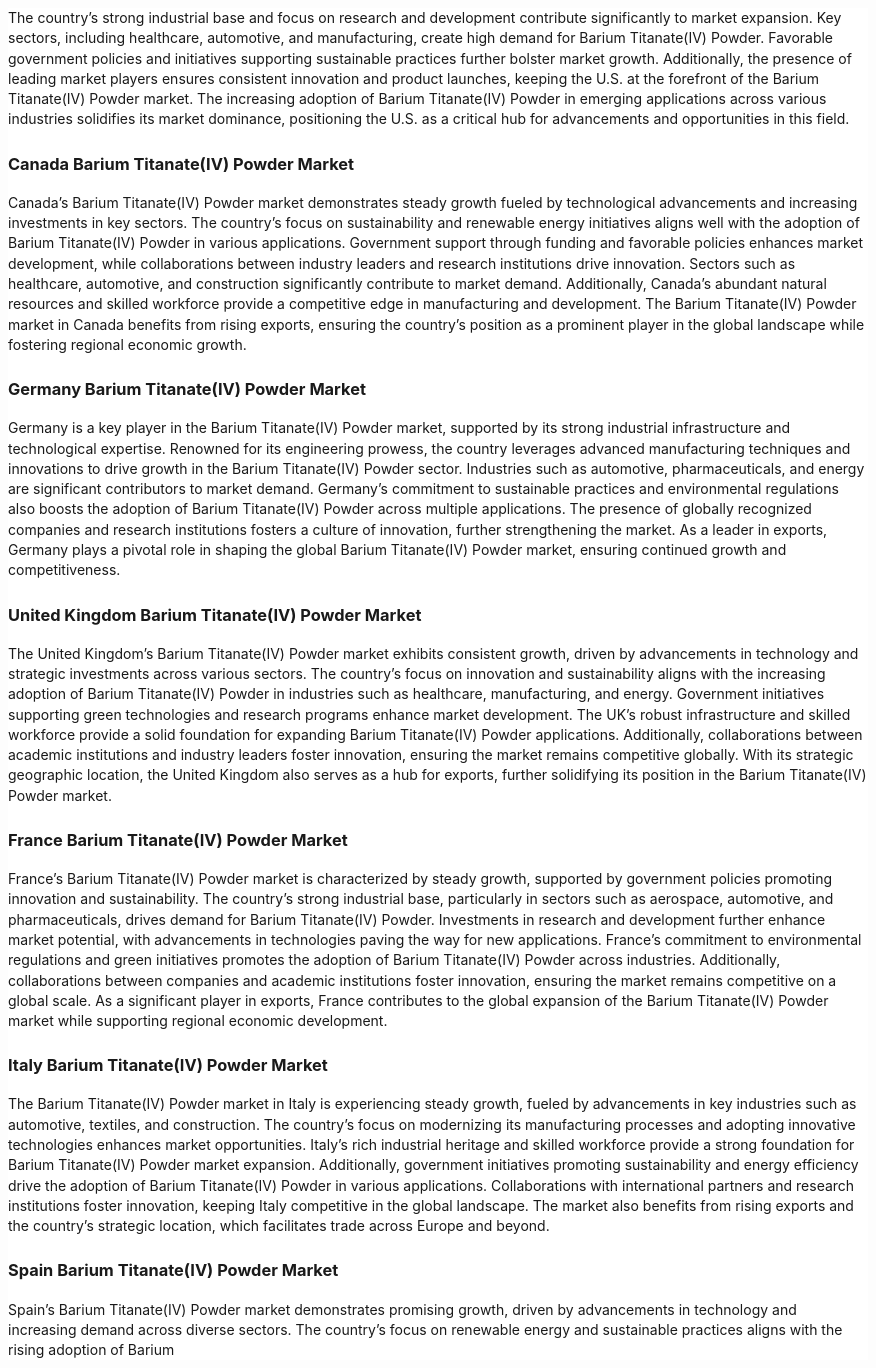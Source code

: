 The country&rsquo;s strong industrial base and focus on research and development contribute significantly to market expansion. Key sectors, including healthcare, automotive, and manufacturing, create high demand for Barium Titanate(IV) Powder. Favorable government policies and initiatives supporting sustainable practices further bolster market growth. Additionally, the presence of leading market players ensures consistent innovation and product launches, keeping the U.S. at the forefront of the Barium Titanate(IV) Powder market. The increasing adoption of Barium Titanate(IV) Powder in emerging applications across various industries solidifies its market dominance, positioning the U.S. as a critical hub for advancements and opportunities in this field.</p><h3>Canada Barium Titanate(IV) Powder Market</h3><p>Canada&rsquo;s Barium Titanate(IV) Powder market demonstrates steady growth fueled by technological advancements and increasing investments in key sectors. The country&rsquo;s focus on sustainability and renewable energy initiatives aligns well with the adoption of Barium Titanate(IV) Powder in various applications. Government support through funding and favorable policies enhances market development, while collaborations between industry leaders and research institutions drive innovation. Sectors such as healthcare, automotive, and construction significantly contribute to market demand. Additionally, Canada&rsquo;s abundant natural resources and skilled workforce provide a competitive edge in manufacturing and development. The Barium Titanate(IV) Powder market in Canada benefits from rising exports, ensuring the country&rsquo;s position as a prominent player in the global landscape while fostering regional economic growth.</p><h3>Germany Barium Titanate(IV) Powder Market</h3><p>Germany is a key player in the Barium Titanate(IV) Powder market, supported by its strong industrial infrastructure and technological expertise. Renowned for its engineering prowess, the country leverages advanced manufacturing techniques and innovations to drive growth in the Barium Titanate(IV) Powder sector. Industries such as automotive, pharmaceuticals, and energy are significant contributors to market demand. Germany&rsquo;s commitment to sustainable practices and environmental regulations also boosts the adoption of Barium Titanate(IV) Powder across multiple applications. The presence of globally recognized companies and research institutions fosters a culture of innovation, further strengthening the market. As a leader in exports, Germany plays a pivotal role in shaping the global Barium Titanate(IV) Powder market, ensuring continued growth and competitiveness.</p><h3>United Kingdom Barium Titanate(IV) Powder Market</h3><p>The United Kingdom&rsquo;s Barium Titanate(IV) Powder market exhibits consistent growth, driven by advancements in technology and strategic investments across various sectors. The country&rsquo;s focus on innovation and sustainability aligns with the increasing adoption of Barium Titanate(IV) Powder in industries such as healthcare, manufacturing, and energy. Government initiatives supporting green technologies and research programs enhance market development. The UK&rsquo;s robust infrastructure and skilled workforce provide a solid foundation for expanding Barium Titanate(IV) Powder applications. Additionally, collaborations between academic institutions and industry leaders foster innovation, ensuring the market remains competitive globally. With its strategic geographic location, the United Kingdom also serves as a hub for exports, further solidifying its position in the Barium Titanate(IV) Powder market.</p><h3>France Barium Titanate(IV) Powder Market</h3><p>France&rsquo;s Barium Titanate(IV) Powder market is characterized by steady growth, supported by government policies promoting innovation and sustainability. The country&rsquo;s strong industrial base, particularly in sectors such as aerospace, automotive, and pharmaceuticals, drives demand for Barium Titanate(IV) Powder. Investments in research and development further enhance market potential, with advancements in technologies paving the way for new applications. France&rsquo;s commitment to environmental regulations and green initiatives promotes the adoption of Barium Titanate(IV) Powder across industries. Additionally, collaborations between companies and academic institutions foster innovation, ensuring the market remains competitive on a global scale. As a significant player in exports, France contributes to the global expansion of the Barium Titanate(IV) Powder market while supporting regional economic development.</p><h3>Italy Barium Titanate(IV) Powder Market</h3><p>The Barium Titanate(IV) Powder market in Italy is experiencing steady growth, fueled by advancements in key industries such as automotive, textiles, and construction. The country&rsquo;s focus on modernizing its manufacturing processes and adopting innovative technologies enhances market opportunities. Italy&rsquo;s rich industrial heritage and skilled workforce provide a strong foundation for Barium Titanate(IV) Powder market expansion. Additionally, government initiatives promoting sustainability and energy efficiency drive the adoption of Barium Titanate(IV) Powder in various applications. Collaborations with international partners and research institutions foster innovation, keeping Italy competitive in the global landscape. The market also benefits from rising exports and the country&rsquo;s strategic location, which facilitates trade across Europe and beyond.</p><h3>Spain Barium Titanate(IV) Powder Market</h3><p>Spain&rsquo;s Barium Titanate(IV) Powder market demonstrates promising growth, driven by advancements in technology and increasing demand across diverse sectors. The country&rsquo;s focus on renewable energy and sustainable practices aligns with the rising adoption of Barium